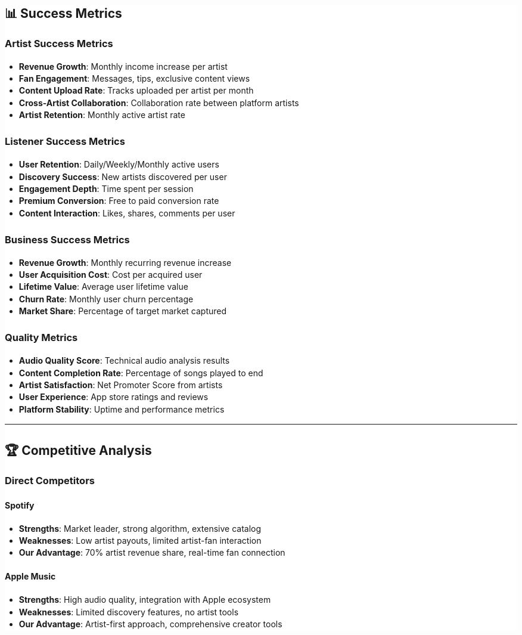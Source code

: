## 📊 Success Metrics

### **Artist Success Metrics**

-   **Revenue Growth**: Monthly income increase per artist
-   **Fan Engagement**: Messages, tips, exclusive content views
-   **Content Upload Rate**: Tracks uploaded per artist per month
-   **Cross-Artist Collaboration**: Collaboration rate between platform artists
-   **Artist Retention**: Monthly active artist rate

### **Listener Success Metrics**

-   **User Retention**: Daily/Weekly/Monthly active users
-   **Discovery Success**: New artists discovered per user
-   **Engagement Depth**: Time spent per session
-   **Premium Conversion**: Free to paid conversion rate
-   **Content Interaction**: Likes, shares, comments per user

### **Business Success Metrics**

-   **Revenue Growth**: Monthly recurring revenue increase
-   **User Acquisition Cost**: Cost per acquired user
-   **Lifetime Value**: Average user lifetime value
-   **Churn Rate**: Monthly user churn percentage
-   **Market Share**: Percentage of target market captured

### **Quality Metrics**

-   **Audio Quality Score**: Technical audio analysis results
-   **Content Completion Rate**: Percentage of songs played to end
-   **Artist Satisfaction**: Net Promoter Score from artists
-   **User Experience**: App store ratings and reviews
-   **Platform Stability**: Uptime and performance metrics

----------

## 🏆 Competitive Analysis

### **Direct Competitors**

#### **Spotify**

-   **Strengths**: Market leader, strong algorithm, extensive catalog
-   **Weaknesses**: Low artist payouts, limited artist-fan interaction
-   **Our Advantage**: 70% artist revenue share, real-time fan connection

#### **Apple Music**

-   **Strengths**: High audio quality, integration with Apple ecosystem
-   **Weaknesses**: Limited discovery features, no artist tools
-   **Our Advantage**: Artist-first approach, comprehensive creator tools
